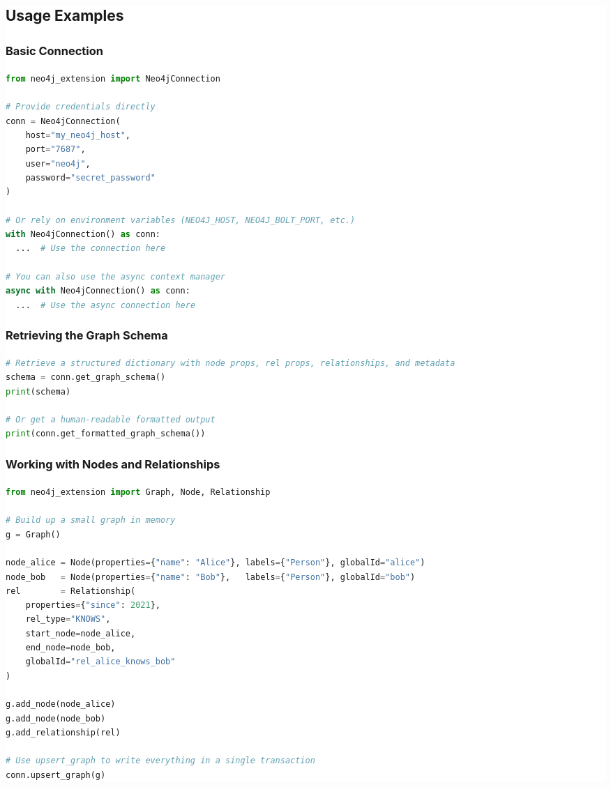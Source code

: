 ## Usage Examples

### Basic Connection

```python
from neo4j_extension import Neo4jConnection

# Provide credentials directly
conn = Neo4jConnection(
    host="my_neo4j_host",
    port="7687",
    user="neo4j",
    password="secret_password"
)

# Or rely on environment variables (NEO4J_HOST, NEO4J_BOLT_PORT, etc.)
with Neo4jConnection() as conn:
  ...  # Use the connection here

# You can also use the async context manager
async with Neo4jConnection() as conn:
  ...  # Use the async connection here
```

### Retrieving the Graph Schema

```python
# Retrieve a structured dictionary with node props, rel props, relationships, and metadata
schema = conn.get_graph_schema()
print(schema)

# Or get a human-readable formatted output
print(conn.get_formatted_graph_schema())
```

### Working with Nodes and Relationships

```python
from neo4j_extension import Graph, Node, Relationship

# Build up a small graph in memory
g = Graph()

node_alice = Node(properties={"name": "Alice"}, labels={"Person"}, globalId="alice")
node_bob   = Node(properties={"name": "Bob"},   labels={"Person"}, globalId="bob")
rel        = Relationship(
    properties={"since": 2021},
    rel_type="KNOWS",
    start_node=node_alice,
    end_node=node_bob,
    globalId="rel_alice_knows_bob"
)

g.add_node(node_alice)
g.add_node(node_bob)
g.add_relationship(rel)

# Use upsert_graph to write everything in a single transaction
conn.upsert_graph(g)
```
